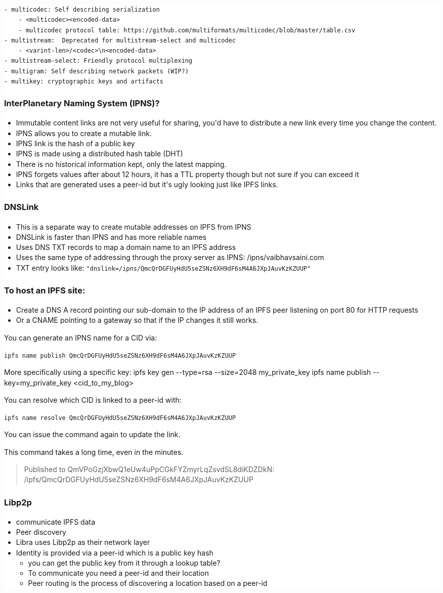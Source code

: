     - multicodec: Self describing serialization
		- <multicodec><encoded-data>
		- multicodec protocol table: https://github.com/multiformats/multicodec/blob/master/table.csv
    - multistream:  Deprecated for multistream-select and multicodec
        - <varint-len>/<codec>\n<encoded-data>
    - multistream-select: Friendly protocol multiplexing
    - multigram: Self describing network packets (WIP?)
    - multikey: cryptographic keys and artifacts

### InterPlanetary Naming System (IPNS)?

- Immutable content links are not very useful for sharing, you'd have to distribute a new link every time you change the content.
- IPNS allows you to create a mutable link.
- IPNS link is the hash of a public key
- IPNS is made using a distributed hash table (DHT)
- There is no historical information kept, only the latest mapping.
- IPNS forgets values after about 12 hours, it has a TTL property though but not sure if you can exceed it
- Links that are generated uses a peer-id but it's ugly looking just like IPFS links.

### DNSLink

- This is a separate way to create mutable addresses on IPFS from IPNS
- DNSLink is faster than IPNS and has more reliable names
- Uses DNS TXT records to map a domain name to an IPFS address
- Uses the same type of addressing through the proxy server as IPNS: /ipns/vaibhavsaini.com
- TXT entry looks like: `"dnslink=/ipns/QmcQrDGFUyHdU5seZSNz6XH9dF6sM4A6JXpJAuvKzKZUUP"`

### To host an IPFS site:

- Create a DNS A record pointing our sub-domain to the IP address of an IPFS peer listening on port 80 for HTTP requests 
- Or a CNAME pointing to a gateway so that if the IP changes it still works.


You can generate an IPNS name for a CID via: 

```ipfs name publish QmcQrDGFUyHdU5seZSNz6XH9dF6sM4A6JXpJAuvKzKZUUP```

More specifically using a specific key:
ipfs key gen --type=rsa --size=2048 my_private_key
ipfs name publish --key=my_private_key <cid_to_my_blog>


You can resolve which CID is linked to a peer-id with:

```ipfs name resolve QmcQrDGFUyHdU5seZSNz6XH9dF6sM4A6JXpJAuvKzKZUUP```

You can issue the command again to update the link.

This command takes a long time, even in the minutes.

> Published to QmVPoGzjXbwQ1eUw4uPpCGkFYZmyrLqZsvdSL8diKDZDkN: /ipfs/QmcQrDGFUyHdU5seZSNz6XH9dF6sM4A6JXpJAuvKzKZUUP


### Libp2p

- communicate IPFS data
- Peer discovery
- Libra uses Libp2p as their network layer
- Identity is provided via a peer-id which is a public key hash
    - you can get the public key from it through a lookup table?
    - To communicate you need a peer-id and their location
    - Peer routing is the process of discovering a location based on a peer-id
```